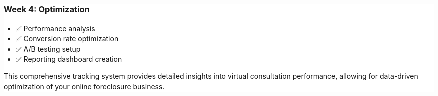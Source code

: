 ### Week 4: Optimization
- ✅ Performance analysis
- ✅ Conversion rate optimization
- ✅ A/B testing setup
- ✅ Reporting dashboard creation

This comprehensive tracking system provides detailed insights into virtual consultation performance, allowing for data-driven optimization of your online foreclosure business.